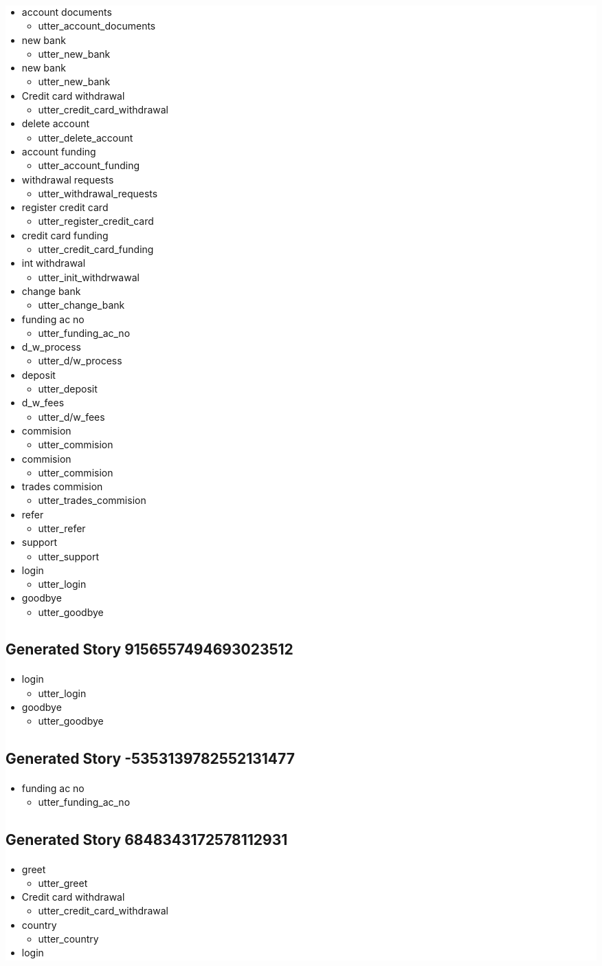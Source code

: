 * account documents
    - utter_account_documents
* new bank
    - utter_new_bank
* new bank
    - utter_new_bank
* Credit card withdrawal
    - utter_credit_card_withdrawal
* delete account
    - utter_delete_account
* account funding
    - utter_account_funding
* withdrawal requests
    - utter_withdrawal_requests
* register credit card
    - utter_register_credit_card
* credit card funding
    - utter_credit_card_funding
* int withdrawal
    - utter_init_withdrwawal
* change bank
    - utter_change_bank
* funding ac no
    - utter_funding_ac_no
* d_w_process
    - utter_d/w_process
* deposit
    - utter_deposit
* d_w_fees
    - utter_d/w_fees
* commision
    - utter_commision
* commision
    - utter_commision
* trades commision
    - utter_trades_commision
* refer
    - utter_refer
* support
    - utter_support
* login
    - utter_login
* goodbye
    - utter_goodbye
## Generated Story 9156557494693023512
* login
    - utter_login
* goodbye
    - utter_goodbye
## Generated Story -5353139782552131477
* funding ac no
    - utter_funding_ac_no
## Generated Story 6848343172578112931
* greet
    - utter_greet
* Credit card withdrawal
    - utter_credit_card_withdrawal
* country
    - utter_country
* login